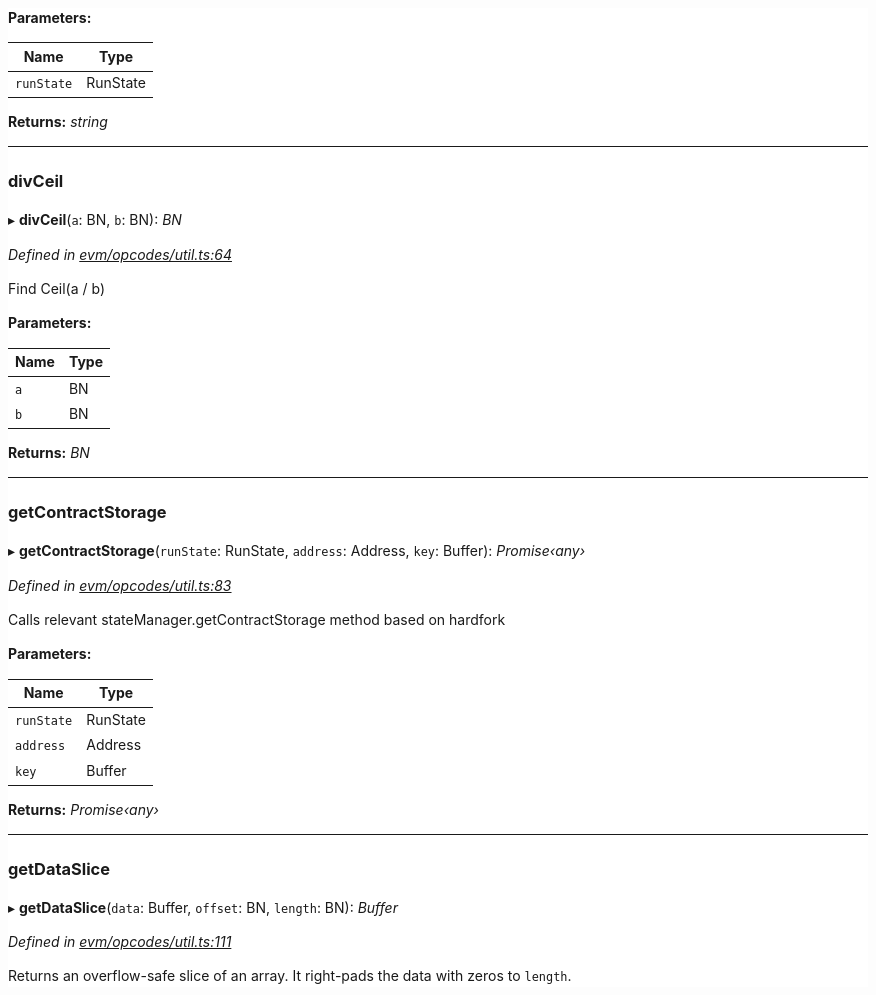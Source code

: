 **Parameters:**

Name | Type |
------ | ------ |
`runState` | RunState |

**Returns:** *string*

___

###  divCeil

▸ **divCeil**(`a`: BN, `b`: BN): *BN*

*Defined in [evm/opcodes/util.ts:64](https://github.com/ethereumjs/ethereumjs-vm/blob/master/packages/vm/lib/evm/opcodes/util.ts#L64)*

Find Ceil(a / b)

**Parameters:**

Name | Type |
------ | ------ |
`a` | BN |
`b` | BN |

**Returns:** *BN*

___

###  getContractStorage

▸ **getContractStorage**(`runState`: RunState, `address`: Address, `key`: Buffer): *Promise‹any›*

*Defined in [evm/opcodes/util.ts:83](https://github.com/ethereumjs/ethereumjs-vm/blob/master/packages/vm/lib/evm/opcodes/util.ts#L83)*

Calls relevant stateManager.getContractStorage method based on hardfork

**Parameters:**

Name | Type |
------ | ------ |
`runState` | RunState |
`address` | Address |
`key` | Buffer |

**Returns:** *Promise‹any›*

___

###  getDataSlice

▸ **getDataSlice**(`data`: Buffer, `offset`: BN, `length`: BN): *Buffer*

*Defined in [evm/opcodes/util.ts:111](https://github.com/ethereumjs/ethereumjs-vm/blob/master/packages/vm/lib/evm/opcodes/util.ts#L111)*

Returns an overflow-safe slice of an array. It right-pads
the data with zeros to `length`.
